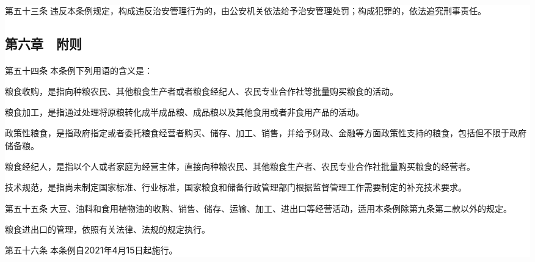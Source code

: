 第五十三条 违反本条例规定，构成违反治安管理行为的，由公安机关依法给予治安管理处罚；构成犯罪的，依法追究刑事责任。

## 第六章　附则

第五十四条 本条例下列用语的含义是：

粮食收购，是指向种粮农民、其他粮食生产者或者粮食经纪人、农民专业合作社等批量购买粮食的活动。

粮食加工，是指通过处理将原粮转化成半成品粮、成品粮以及其他食用或者非食用产品的活动。

政策性粮食，是指政府指定或者委托粮食经营者购买、储存、加工、销售，并给予财政、金融等方面政策性支持的粮食，包括但不限于政府储备粮。

粮食经纪人，是指以个人或者家庭为经营主体，直接向种粮农民、其他粮食生产者、农民专业合作社批量购买粮食的经营者。

技术规范，是指尚未制定国家标准、行业标准，国家粮食和储备行政管理部门根据监督管理工作需要制定的补充技术要求。

第五十五条 大豆、油料和食用植物油的收购、销售、储存、运输、加工、进出口等经营活动，适用本条例除第九条第二款以外的规定。

粮食进出口的管理，依照有关法律、法规的规定执行。

第五十六条 本条例自2021年4月15日起施行。

